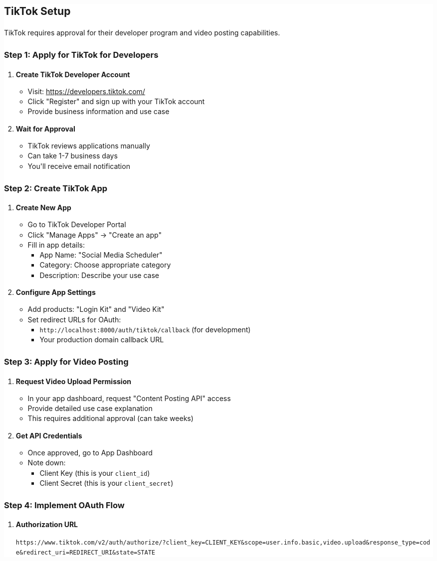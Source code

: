 
## TikTok Setup

TikTok requires approval for their developer program and video posting capabilities.

### Step 1: Apply for TikTok for Developers

1. **Create TikTok Developer Account**
   - Visit: https://developers.tiktok.com/
   - Click "Register" and sign up with your TikTok account
   - Provide business information and use case

2. **Wait for Approval**
   - TikTok reviews applications manually
   - Can take 1-7 business days
   - You'll receive email notification

### Step 2: Create TikTok App

1. **Create New App**
   - Go to TikTok Developer Portal
   - Click "Manage Apps" → "Create an app"
   - Fill in app details:
     - App Name: "Social Media Scheduler"
     - Category: Choose appropriate category
     - Description: Describe your use case

2. **Configure App Settings**
   - Add products: "Login Kit" and "Video Kit"
   - Set redirect URLs for OAuth:
     - `http://localhost:8000/auth/tiktok/callback` (for development)
     - Your production domain callback URL

### Step 3: Apply for Video Posting

1. **Request Video Upload Permission**
   - In your app dashboard, request "Content Posting API" access
   - Provide detailed use case explanation
   - This requires additional approval (can take weeks)

2. **Get API Credentials**
   - Once approved, go to App Dashboard
   - Note down:
     - Client Key (this is your `client_id`)
     - Client Secret (this is your `client_secret`)

### Step 4: Implement OAuth Flow

1. **Authorization URL**
   ```
   https://www.tiktok.com/v2/auth/authorize/?client_key=CLIENT_KEY&scope=user.info.basic,video.upload&response_type=code&redirect_uri=REDIRECT_URI&state=STATE
   ```
